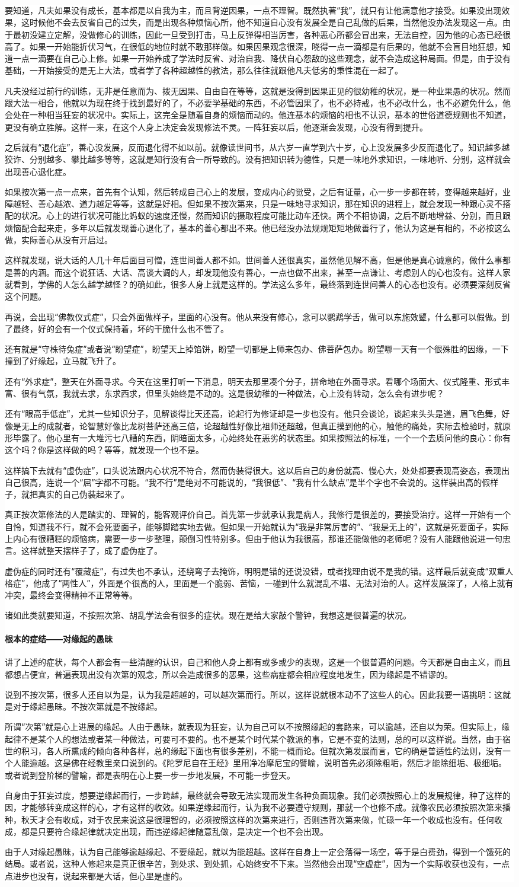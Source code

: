 要知道，凡夫如果没有成长，基本都是以自我为主，而且背逆因果，一点不理智。既然执著“我”，就只有让他满意他才接受。如果没出现效果，这时候他不会去反省自己的过失，而是出现各种烦恼心所，他不知道自心没有发展全是自己乱做的后果，当然他没办法发现这一点。由于最初没建立定解，没做修心的训练，因此一旦受到打击，马上反弹得相当厉害，各种恶心所都会冒出来，无法自控，因为他的心态已经很高了。如果一开始能折伏习气，在很低的地位时就不敢那样做。如果因果观念很深，晓得一点一滴都是有后果的，他就不会盲目地狂想，知道一点一滴要在自己心上修。如果一开始养成了学法时反省、对治自我、降伏自心怨敌的这些观念，就不会造成这种局面。但是，由于没有基础，一开始接受的是无上大法，或者学了各种超越性的教法，那么往往就跟他凡夫低劣的秉性混在一起了。

凡夫没经过前行的训练，无非是任意而为、拨无因果、自由自在等等，这就是没得到因果正见的很幼稚的状况，是一种业果愚的状况。然而跟大法一相合，他就以为现在终于找到最好的了，不必要学基础的东西，不必管因果了，也不必持戒，也不必改什么，也不必避免什么，他会处在一种相当狂妄的状况中。实际上，这完全是随着自身的烦恼而动的。他连基本的烦恼的相也不认识，基本的世俗道德规则也不知道，更没有确立胜解。这样一来，在这个人身上决定会发现修法不灵。一阵狂妄以后，他逐渐会发现，心没有得到提升。

之后就有“退化症”，善心没发展，反而退化得不如以前。就像读世间书，从六岁一直学到六十岁，心上没发展多少反而退化了。知识越多越狡诈、分别越多、攀比越多等等，这就是知行没有合一所导致的。没有把知识转为德性，只是一味地外求知识，一味地听、分别，这样就会出现善心退化症。

如果按次第一点一点来，首先有个认知，然后转成自己心上的发展，变成内心的觉受，之后有证量，心一步一步都在转，变得越来越好，业障越轻、善心越浓、道力越足等等，这就是好相。但如果不按次第来，只是一味地寻求知识，那在知识的进程上，就会发现一种跟心灵不搭配的状况。心上的进行状况可能比蚂蚁的速度还慢，然而知识的摄取程度可能比动车还快。两个不相协调，之后不断地增益、分别，而且跟烦恼配合起来走，多年以后就发现善心退化了，基本的善心都出不来。他已经没办法规规矩矩地做善行了，他认为这是有相的，不必按这么做，实际善心从没有开启过。

这样就发现，说大话的人几十年后面目可憎，连世间善人都不如。世间善人还很真实，虽然他见解不高，但是他是真心诚意的，做什么事都是善的内涵。而这个说狂话、大话、高谈大调的人，却发现他没有善心，一点也做不出来，甚至一点谦让、考虑别人的心也没有。这样人家就看到，学佛的人怎么越学越怪？的确如此，很多人身上就是这样的。学法这么多年，最终落到连世间善人的心态也没有。必须要深刻反省这个问题。

再说，会出现“佛教仪式症”，只会外面做样子，里面的心没有。他从来没有修心，念可以鹦鹉学舌，做可以东施效颦，什么都可以假做。到了最终，好的会有一个仪式保持着，坏的干脆什么也不管了。

还有就是“守株待兔症”或者说“盼望症”，盼望天上掉馅饼，盼望一切都是上师来包办、佛菩萨包办。盼望哪一天有一个很殊胜的因缘，一下撞到了好缘起，立马就飞升了。

还有“外求症”，整天在外面寻求。今天在这里打听一下消息，明天去那里凑个分子，拼命地在外面寻求。看哪个场面大、仪式隆重、形式丰富、很有气氛，我就去求，东求西求，但里头始终是不动的。这是很幼稚的一种做法，心上没有转动，怎么会有进步呢？

还有“眼高手低症”，尤其一些知识分子，见解谈得比天还高，论起行为修证却是一步也没有。他只会谈论，谈起来头头是道，眉飞色舞，好像是无上的成就者，论智慧好像比龙树菩萨还高三倍，论超越性好像比祖师还超越，但真正摸到他的心，触他的痛处，实际去检验时，就原形毕露了。他心里有一大堆污七八糟的东西，阴暗面太多，心始终处在恶劣的状态里。如果按照法的标准，一个一个去质问他的良心：你有这个吗？你是这样做的吗？等等，就发现一个也不是。

这样搞下去就有“虚伪症”，口头说法跟内心状况不符合，然而伪装得很大。这以后自己的身份就高、慢心大，处处都要表现高姿态，表现出自己很高，连说一个“屈”字都不可能。“我不行”是绝对不可能说的，“我很低”、“我有什么缺点”是半个字也不会说的。这样装出高的假样子，就把真实的自己伪装起来了。

真正按次第修法的人是踏实的、理智的，能客观评价自己。首先第一步就承认我是病人，我修行是很差的，要接受治疗。这样一开始有一个自怜，知道我不行，就不会死要面子，能够脚踏实地去做。但如果一开始就认为“我是非常厉害的”、“我是无上的”，这就是死要面子，实际上内心有很糟糕的烦恼病，需要一步一步整理，颠倒习性特别多。但由于他认为我很高，那谁还能做他的老师呢？没有人能跟他说进一句忠言。这样就整天摆样子了，成了虚伪症了。

虚伪症的同时还有“覆藏症”，有过失也不承认，还绕弯子去掩饰，明明是错的还说没错，或者找理由说不是我的错。这样最后就变成“双重人格症”，他成了“两性人”，外面是个很高的人，里面是一个脆弱、苦恼，一碰到什么就混乱不堪、无法对治的人。这样发展深了，人格上就有冲突，最终会变得精神不正常等等。

诸如此类就要知道，不按照次第、胡乱学法会有很多的症状。现在是给大家敲个警钟，我想这是很普遍的状况。

#### 根本的症结——对缘起的愚昧

讲了上述的症状，每个人都会有一些清醒的认识，自己和他人身上都有或多或少的表现，这是一个很普遍的问题。今天都是自由主义，而且都想占便宜，普遍表现出没有次第的观念，所以会造成很多的恶果，这些病症都会相应程度地发生，因为缘起是不错谬的。

说到不按次第，很多人还自以为是，认为我是超越的，可以越次第而行。所以，这样说就根本动不了这些人的心。因此我要一语挑明：这就是对于缘起愚昧。不按次第就是不按缘起。

所谓“次第”就是心上进展的缘起。人由于愚昧，就表现为狂妄，认为自己可以不按照缘起的套路来，可以逾越，还自以为荣。但实际上，缘起律不是某个人的想法或者某一种做法，可要可不要的。也不是某个时代某个教派的事，它是不变的法则，总的可以这样说。当然，由于宿世的积习，各人所熏成的倾向各种各样，总的缘起下面也有很多差别，不能一概而论。但就次第发展而言，它的确是普适性的法则，没有一个人能逾越。这是佛在经教里亲口说到的。《陀罗尼自在王经》里用净冶摩尼宝的譬喻，说明首先必须除粗垢，然后才能除细垢、极细垢。或者说到登阶梯的譬喻，都是表明在心上要一步一步地发展，不可能一步登天。

自身由于狂妄过度，想要逆缘起而行，一步跨越，最终就会导致无法实现而发生各种负面现象。我们必须按照心上的发展规律，种了这样的因，才能够转变成这样的心，才有这样的收效。如果逆缘起而行，认为我不必要遵守规则，那就一个也修不成。就像农民必须按照次第来播种，秋天才会有收成，对于农民来说这是很理智的，必须按照这样的次第来进行，否则违背次第来做，忙碌一年一个收成也没有。任何收成，都是只要符合缘起律就决定出现，而违逆缘起律随意乱做，是决定一个也不会出现。

由于人对缘起愚昧，认为自己能够逾越缘起、不要缘起，就以为能超越。这样在自身上一定会落得一场空，等于是白费劲，得到一个饿死的结局。或者说，这种人修起来是真正很辛苦，到处求、到处抓，心始终安不下来。当然他会出现“空虚症”，因为一个实际收获也没有，一点点进步也没有，说起来都是大话，但心里是虚的。
